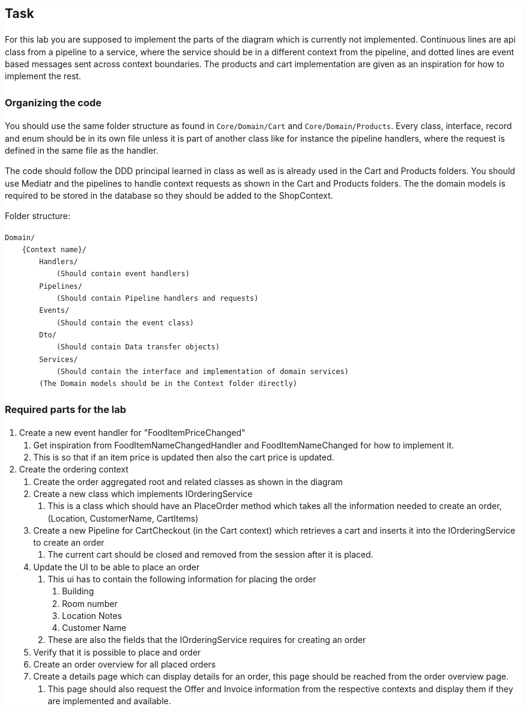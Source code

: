 


## Task

For this lab you are supposed to implement the parts of the diagram which is currently not implemented. Continuous lines are api class from a pipeline to a service, where the service should be in a different context from the pipeline, and dotted lines are event based messages sent across context boundaries. The products and cart implementation are given as an inspiration for how to implement the rest.

### Organizing the code

You should use the same folder structure as found in `Core/Domain/Cart` and `Core/Domain/Products`. Every class, interface, record and enum should be in its own file unless it is part of another class like for instance the pipeline handlers, where the request is defined in the same file as the handler. 

The code should follow the DDD principal learned in class as well as is already used in the Cart and Products folders. You should use Mediatr and the pipelines to handle context requests as shown in the Cart and Products folders. The the domain models is required to be stored in the database so they should be added to the ShopContext.

Folder structure:
```
Domain/
    {Context name}/
        Handlers/
            (Should contain event handlers)
        Pipelines/
            (Should contain Pipeline handlers and requests)
        Events/
            (Should contain the event class)
        Dto/
            (Should contain Data transfer objects)
        Services/
            (Should contain the interface and implementation of domain services)
        (The Domain models should be in the Context folder directly)
```

### Required parts for the lab

1. Create a new event handler for "FoodItemPriceChanged"
   1. Get inspiration from FoodItemNameChangedHandler and FoodItemNameChanged for how to implement it.
   2. This is so that if an item price is updated then also the cart price is updated.
2. Create the ordering context
   1. Create the order aggregated root and related classes as shown in the diagram
   2. Create a new class which implements IOrderingService
      1. This is a class which should have an PlaceOrder method which takes all the information needed to create an order, (Location, CustomerName, CartItems)
   3. Create a new Pipeline for CartCheckout (in the Cart context) which retrieves a cart and inserts it into the IOrderingService to create an order
      1. The current cart should be closed and removed from the session after it is placed.
   4. Update the UI to be able to place an order
      1. This ui has to contain the following information for placing the order
         1. Building
         2. Room number
         3. Location Notes
         4. Customer Name
      2. These are also the fields that the IOrderingService requires for creating an order
   5. Verify that it is possible to place and order
   6. Create an order overview for all placed orders
   7. Create a details page which can display details for an order, this page should be reached from the order overview page.
      1. This page should also request the Offer and Invoice information from the respective contexts and display them if they are implemented and available.